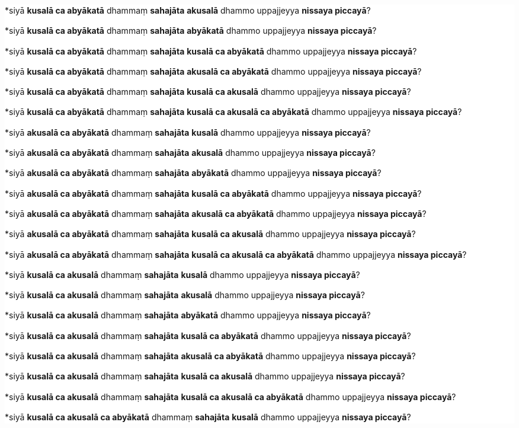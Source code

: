    *siyā **kusalā ca abyākatā** dhammaṃ **sahajāta** **akusalā** dhammo uppajjeyya **nissaya piccayā**?

   *siyā **kusalā ca abyākatā** dhammaṃ **sahajāta** **abyākatā** dhammo uppajjeyya **nissaya piccayā**?

   *siyā **kusalā ca abyākatā** dhammaṃ **sahajāta** **kusalā ca abyākatā** dhammo uppajjeyya **nissaya piccayā**?

   *siyā **kusalā ca abyākatā** dhammaṃ **sahajāta** **akusalā ca abyākatā** dhammo uppajjeyya **nissaya piccayā**?

   *siyā **kusalā ca abyākatā** dhammaṃ **sahajāta** **kusalā ca akusalā** dhammo uppajjeyya **nissaya piccayā**?

   *siyā **kusalā ca abyākatā** dhammaṃ **sahajāta** **kusalā ca akusalā ca abyākatā** dhammo uppajjeyya **nissaya piccayā**?

   *siyā **akusalā ca abyākatā** dhammaṃ **sahajāta** **kusalā** dhammo uppajjeyya **nissaya piccayā**?

   *siyā **akusalā ca abyākatā** dhammaṃ **sahajāta** **akusalā** dhammo uppajjeyya **nissaya piccayā**?

   *siyā **akusalā ca abyākatā** dhammaṃ **sahajāta** **abyākatā** dhammo uppajjeyya **nissaya piccayā**?

   *siyā **akusalā ca abyākatā** dhammaṃ **sahajāta** **kusalā ca abyākatā** dhammo uppajjeyya **nissaya piccayā**?

   *siyā **akusalā ca abyākatā** dhammaṃ **sahajāta** **akusalā ca abyākatā** dhammo uppajjeyya **nissaya piccayā**?

   *siyā **akusalā ca abyākatā** dhammaṃ **sahajāta** **kusalā ca akusalā** dhammo uppajjeyya **nissaya piccayā**?

   *siyā **akusalā ca abyākatā** dhammaṃ **sahajāta** **kusalā ca akusalā ca abyākatā** dhammo uppajjeyya **nissaya piccayā**?

   *siyā **kusalā ca akusalā** dhammaṃ **sahajāta** **kusalā** dhammo uppajjeyya **nissaya piccayā**?

   *siyā **kusalā ca akusalā** dhammaṃ **sahajāta** **akusalā** dhammo uppajjeyya **nissaya piccayā**?

   *siyā **kusalā ca akusalā** dhammaṃ **sahajāta** **abyākatā** dhammo uppajjeyya **nissaya piccayā**?

   *siyā **kusalā ca akusalā** dhammaṃ **sahajāta** **kusalā ca abyākatā** dhammo uppajjeyya **nissaya piccayā**?

   *siyā **kusalā ca akusalā** dhammaṃ **sahajāta** **akusalā ca abyākatā** dhammo uppajjeyya **nissaya piccayā**?

   *siyā **kusalā ca akusalā** dhammaṃ **sahajāta** **kusalā ca akusalā** dhammo uppajjeyya **nissaya piccayā**?

   *siyā **kusalā ca akusalā** dhammaṃ **sahajāta** **kusalā ca akusalā ca abyākatā** dhammo uppajjeyya **nissaya piccayā**?

   *siyā **kusalā ca akusalā ca abyākatā** dhammaṃ **sahajāta** **kusalā** dhammo uppajjeyya **nissaya piccayā**?
